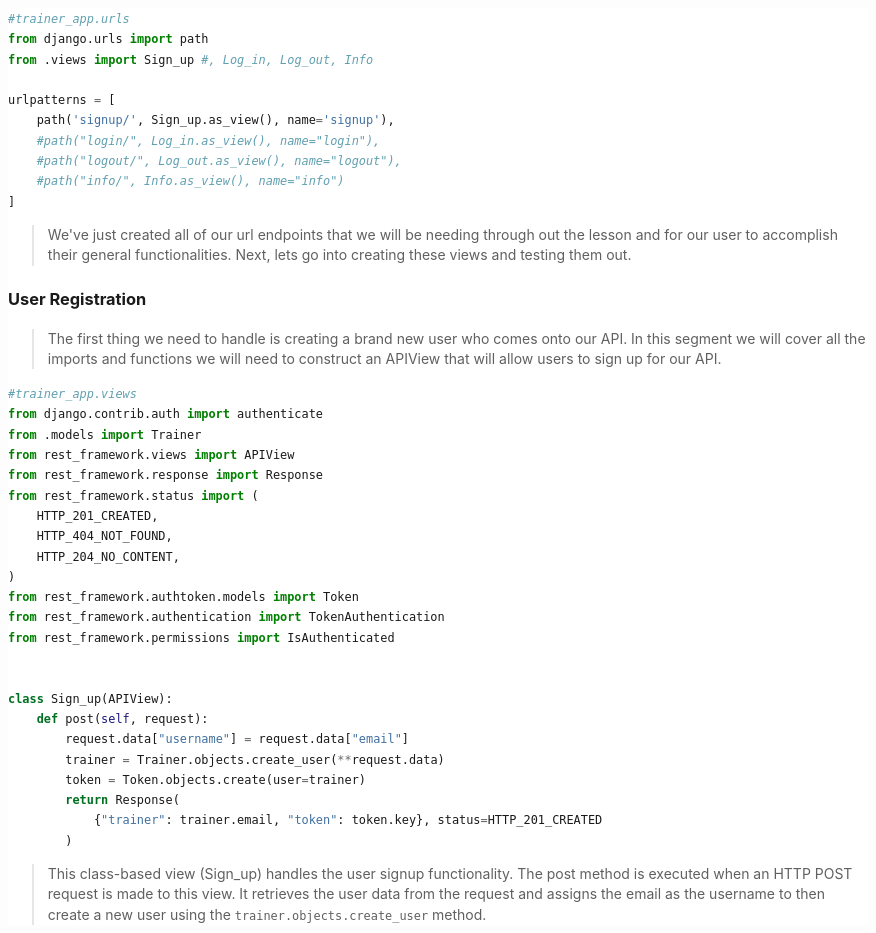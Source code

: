 ```python
#trainer_app.urls
from django.urls import path
from .views import Sign_up #, Log_in, Log_out, Info

urlpatterns = [
    path('signup/', Sign_up.as_view(), name='signup'),
    #path("login/", Log_in.as_view(), name="login"),
    #path("logout/", Log_out.as_view(), name="logout"),
    #path("info/", Info.as_view(), name="info")
]
```

> We've just created all of our url endpoints that we will be needing through out the lesson and for our user to accomplish their general functionalities. Next, lets go into creating these views and testing them out.

### User Registration

> The first thing we need to handle is creating a brand new user who comes onto our API. In this segment we will cover all the imports and functions we will need to construct an APIView that will allow users to sign up for our API.

```python
#trainer_app.views
from django.contrib.auth import authenticate
from .models import Trainer
from rest_framework.views import APIView
from rest_framework.response import Response
from rest_framework.status import (
    HTTP_201_CREATED,
    HTTP_404_NOT_FOUND,
    HTTP_204_NO_CONTENT,
)
from rest_framework.authtoken.models import Token
from rest_framework.authentication import TokenAuthentication
from rest_framework.permissions import IsAuthenticated


class Sign_up(APIView):
    def post(self, request):
        request.data["username"] = request.data["email"]
        trainer = Trainer.objects.create_user(**request.data)
        token = Token.objects.create(user=trainer)
        return Response(
            {"trainer": trainer.email, "token": token.key}, status=HTTP_201_CREATED
        )
```

> This class-based view (Sign_up) handles the user signup functionality. The post method is executed when an HTTP POST request is made to this view. It retrieves the user data from the request and assigns the email as the username to then create a new user using the `trainer.objects.create_user` method.
